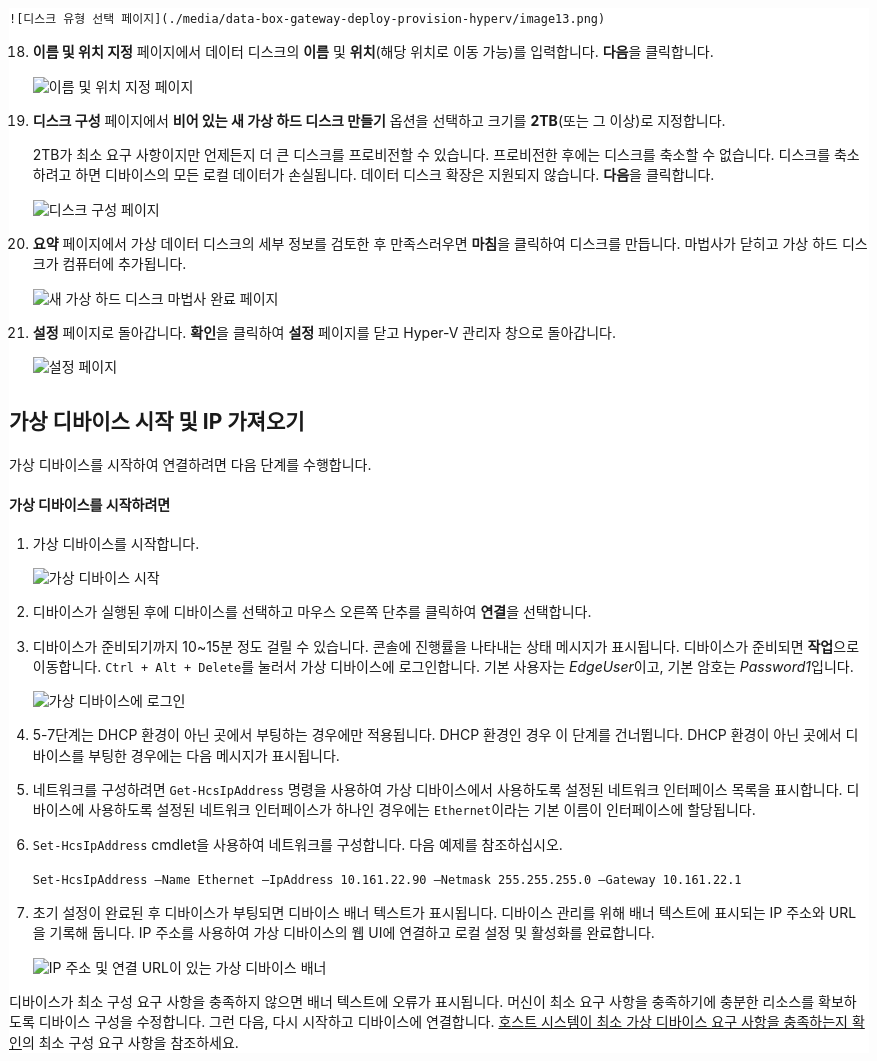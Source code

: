     ![디스크 유형 선택 페이지](./media/data-box-gateway-deploy-provision-hyperv/image13.png)
18. **이름 및 위치 지정** 페이지에서 데이터 디스크의 **이름** 및 **위치**(해당 위치로 이동 가능)를 입력합니다. **다음**을 클릭합니다.

    ![이름 및 위치 지정 페이지](./media/data-box-gateway-deploy-provision-hyperv/image14.png)
19. **디스크 구성** 페이지에서 **비어 있는 새 가상 하드 디스크 만들기** 옵션을 선택하고 크기를 **2TB**(또는 그 이상)로 지정합니다.

    2TB가 최소 요구 사항이지만 언제든지 더 큰 디스크를 프로비전할 수 있습니다. 프로비전한 후에는 디스크를 축소할 수 없습니다. 디스크를 축소하려고 하면 디바이스의 모든 로컬 데이터가 손실됩니다. 데이터 디스크 확장은 지원되지 않습니다. **다음**을 클릭합니다.

    ![디스크 구성 페이지](./media/data-box-gateway-deploy-provision-hyperv/image15.png)
20. **요약** 페이지에서 가상 데이터 디스크의 세부 정보를 검토한 후 만족스러우면 **마침**을 클릭하여 디스크를 만듭니다. 마법사가 닫히고 가상 하드 디스크가 컴퓨터에 추가됩니다.

    ![새 가상 하드 디스크 마법사 완료 페이지](./media/data-box-gateway-deploy-provision-hyperv/image16.png)
21. **설정** 페이지로 돌아갑니다. **확인**을 클릭하여 **설정** 페이지를 닫고 Hyper-V 관리자 창으로 돌아갑니다.

    ![설정 페이지](./media/data-box-gateway-deploy-provision-hyperv/image17.png)

## <a name="start-the-virtual-device-and-get-the-ip"></a>가상 디바이스 시작 및 IP 가져오기

가상 디바이스를 시작하여 연결하려면 다음 단계를 수행합니다.

#### <a name="to-start-the-virtual-device"></a>가상 디바이스를 시작하려면

1. 가상 디바이스를 시작합니다.

   ![가상 디바이스 시작](./media/data-box-gateway-deploy-provision-hyperv/image18.png)
2. 디바이스가 실행된 후에 디바이스를 선택하고 마우스 오른쪽 단추를 클릭하여 **연결**을 선택합니다.

3. 디바이스가 준비되기까지 10~15분 정도 걸릴 수 있습니다. 콘솔에 진행률을 나타내는 상태 메시지가 표시됩니다. 디바이스가 준비되면 **작업**으로 이동합니다. `Ctrl + Alt + Delete`를 눌러서 가상 디바이스에 로그인합니다. 기본 사용자는 *EdgeUser*이고, 기본 암호는 *Password1*입니다.

   ![가상 디바이스에 로그인](./media/data-box-gateway-deploy-provision-hyperv/image21.png)

4. 5-7단계는 DHCP 환경이 아닌 곳에서 부팅하는 경우에만 적용됩니다. DHCP 환경인 경우 이 단계를 건너뜁니다. DHCP 환경이 아닌 곳에서 디바이스를 부팅한 경우에는 다음 메시지가 표시됩니다.

5. 네트워크를 구성하려면 `Get-HcsIpAddress` 명령을 사용하여 가상 디바이스에서 사용하도록 설정된 네트워크 인터페이스 목록을 표시합니다. 디바이스에 사용하도록 설정된 네트워크 인터페이스가 하나인 경우에는 `Ethernet`이라는 기본 이름이 인터페이스에 할당됩니다.

6. `Set-HcsIpAddress` cmdlet을 사용하여 네트워크를 구성합니다. 다음 예제를 참조하십시오.

    `Set-HcsIpAddress –Name Ethernet –IpAddress 10.161.22.90 –Netmask 255.255.255.0 –Gateway 10.161.22.1`

7. 초기 설정이 완료된 후 디바이스가 부팅되면 디바이스 배너 텍스트가 표시됩니다. 디바이스 관리를 위해 배너 텍스트에 표시되는 IP 주소와 URL을 기록해 둡니다. IP 주소를 사용하여 가상 디바이스의 웹 UI에 연결하고 로컬 설정 및 활성화를 완료합니다.

   ![IP 주소 및 연결 URL이 있는 가상 디바이스 배너](./media/data-box-gateway-deploy-provision-hyperv/image23.png)

디바이스가 최소 구성 요구 사항을 충족하지 않으면 배너 텍스트에 오류가 표시됩니다. 머신이 최소 요구 사항을 충족하기에 충분한 리소스를 확보하도록 디바이스 구성을 수정합니다. 그런 다음, 다시 시작하고 디바이스에 연결합니다. [호스트 시스템이 최소 가상 디바이스 요구 사항을 충족하는지 확인](#check-the-host-system)의 최소 구성 요구 사항을 참조하세요.
